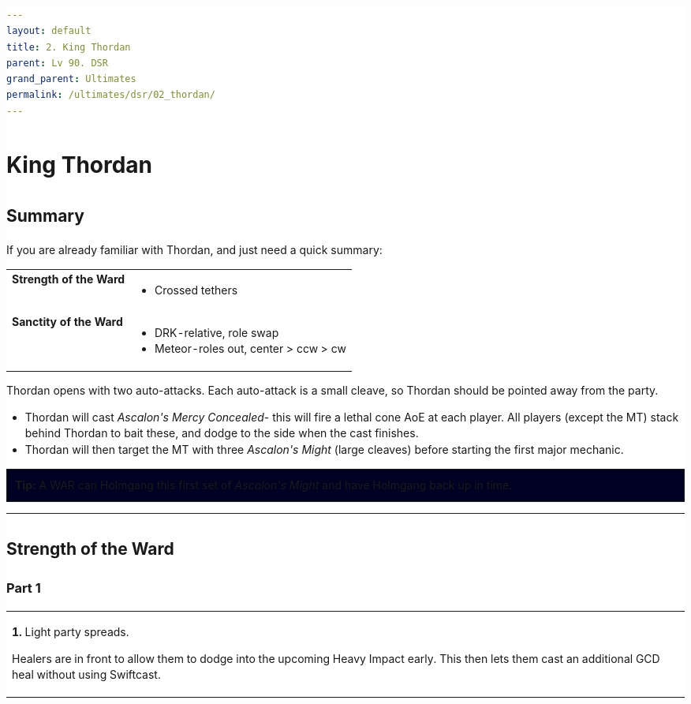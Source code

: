 ```yaml
---
layout: default
title: 2. King Thordan
parent: Lv 90. DSR
grand_parent: Ultimates
permalink: /ultimates/dsr/02_thordan/
---
```


# King Thordan

## Summary

If you are already familiar with Thordan, and just need a quick summary:

<table>
  <tr>
    <td><b>Strength of the Ward</b></td>
    <td><ul><li>Crossed tethers</li></ul></td>
  </tr>
    <tr>
    <td><b>Sanctity of the Ward</b></td>
    <td><ul><li>DRK-relative, role swap</li><li>Meteor-roles out, center > ccw > cw</li></ul></td>
  </tr>
</table>

Thordan opens with two auto-attacks. Each auto-attack is a small cleave, so Thordan should be pointed away from the party.

- Thordan will cast *Ascalon's Mercy Concealed*- this will fire a lethal cone AoE at each player. All players (except the MT) stack behind Thordan to bait these, and dodge to the side when the cast finishes.
- Thordan will then target the MT with three *Ascalon's Might* (large cleaves) before starting the first major mechanic.

<div style="background-color: #002 ; padding: 10px; border: 1px solid;">
<b>Tip:</b> A WAR can Holmgang this first set of <em>Ascalon's Might</em> and have Holmgang back up in time.</div>

---

## Strength of the Ward

### Part 1

<table>
  <tr>
    <td width="50%"><p><b>1.</b> Light party spreads.</p><p>Healers are in front to allow them to dodge into the upcoming Heavy Impact early. This then lets them cast an additional GCD heal without using Swiftcast.</p></td>